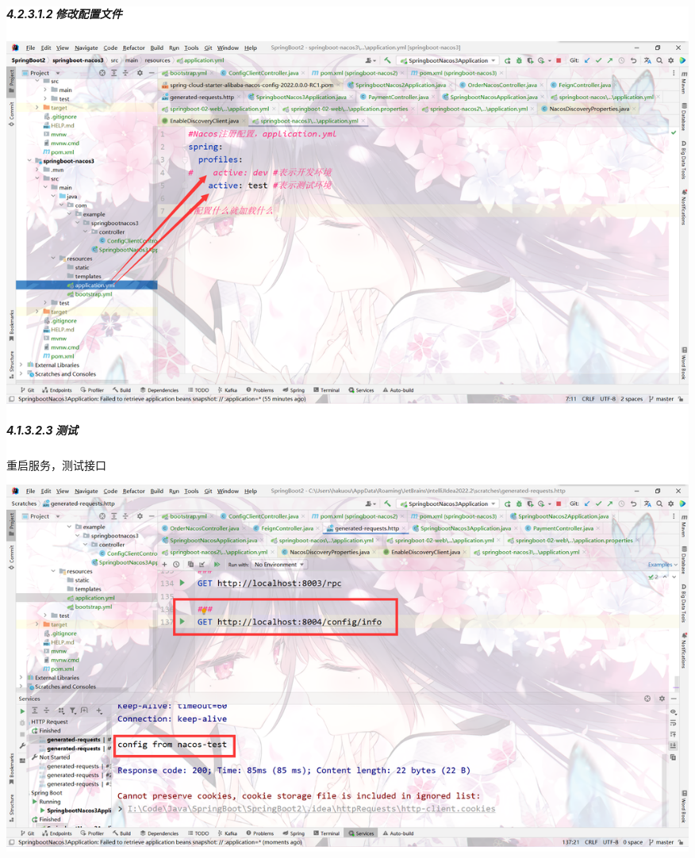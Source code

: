 ##### 4.2.3.1.2 修改配置文件

![image-20230108012829380](../../images/image-20230108012829380.png)

##### 4.1.3.2.3 测试

重启服务，测试接口

![image-20230108012948611](../../images/image-20230108012948611.png)

